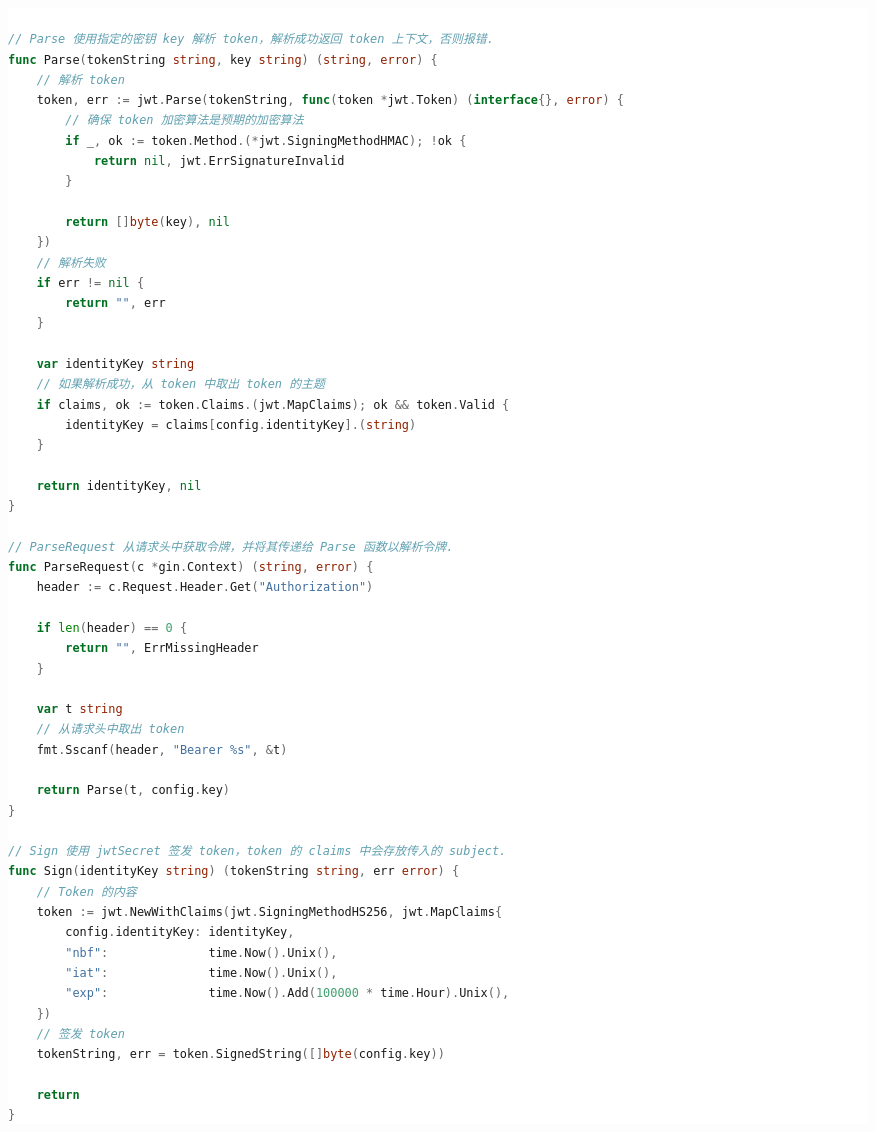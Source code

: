 ```go

// Parse 使用指定的密钥 key 解析 token，解析成功返回 token 上下文，否则报错.
func Parse(tokenString string, key string) (string, error) {
    // 解析 token
    token, err := jwt.Parse(tokenString, func(token *jwt.Token) (interface{}, error) {
        // 确保 token 加密算法是预期的加密算法
        if _, ok := token.Method.(*jwt.SigningMethodHMAC); !ok {
            return nil, jwt.ErrSignatureInvalid
        }

        return []byte(key), nil
    })
    // 解析失败
    if err != nil {
        return "", err
    }

    var identityKey string
    // 如果解析成功，从 token 中取出 token 的主题
    if claims, ok := token.Claims.(jwt.MapClaims); ok && token.Valid {
        identityKey = claims[config.identityKey].(string)
    }

    return identityKey, nil
}

// ParseRequest 从请求头中获取令牌，并将其传递给 Parse 函数以解析令牌.
func ParseRequest(c *gin.Context) (string, error) {
    header := c.Request.Header.Get("Authorization")

    if len(header) == 0 {
        return "", ErrMissingHeader
    }

    var t string
    // 从请求头中取出 token
    fmt.Sscanf(header, "Bearer %s", &t)

    return Parse(t, config.key)
}

// Sign 使用 jwtSecret 签发 token，token 的 claims 中会存放传入的 subject.
func Sign(identityKey string) (tokenString string, err error) {
    // Token 的内容
    token := jwt.NewWithClaims(jwt.SigningMethodHS256, jwt.MapClaims{
        config.identityKey: identityKey,
        "nbf":              time.Now().Unix(),
        "iat":              time.Now().Unix(),
        "exp":              time.Now().Add(100000 * time.Hour).Unix(),
    })
    // 签发 token
    tokenString, err = token.SignedString([]byte(config.key))

    return
}

```
